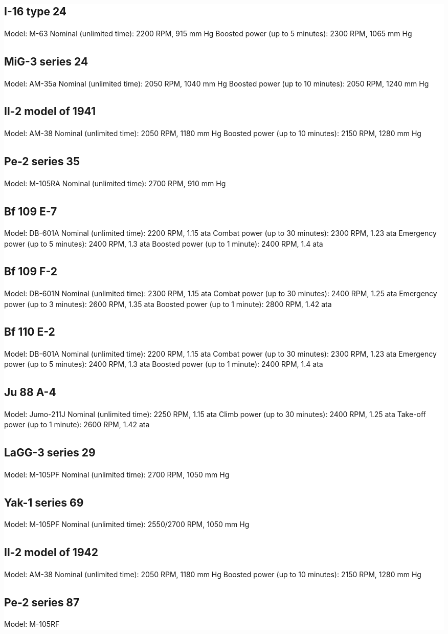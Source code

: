 
## I-16 type 24
Model: M-63
Nominal (unlimited time): 2200 RPM, 915 mm Hg
Boosted power (up to 5 minutes): 2300 RPM, 1065 mm Hg
## MiG-3 series 24
Model: AM-35a
Nominal (unlimited time): 2050 RPM, 1040 mm Hg
Boosted power (up to 10 minutes): 2050 RPM, 1240 mm Hg
## Il-2 model of 1941
Model: AM-38
Nominal (unlimited time): 2050 RPM, 1180 mm Hg
Boosted power (up to 10 minutes): 2150 RPM, 1280 mm Hg
## Pe-2 series 35
Model: M-105RA
Nominal (unlimited time): 2700 RPM, 910 mm Hg
## Bf 109 E-7
Model: DB-601A
Nominal (unlimited time): 2200 RPM, 1.15 ata
Combat power (up to 30 minutes): 2300 RPM, 1.23 ata
Emergency power (up to 5 minutes): 2400 RPM, 1.3 ata
Boosted power (up to 1 minute): 2400 RPM, 1.4 ata
## Bf 109 F-2
Model: DB-601N
Nominal (unlimited time): 2300 RPM, 1.15 ata
Combat power (up to 30 minutes): 2400 RPM, 1.25 ata
Emergency power (up to 3 minutes): 2600 RPM, 1.35 ata
Boosted power (up to 1 minute): 2800 RPM, 1.42 ata
## Bf 110 E-2
Model: DB-601A
Nominal (unlimited time): 2200 RPM, 1.15 ata
Combat power (up to 30 minutes): 2300 RPM, 1.23 ata
Emergency power (up to 5 minutes): 2400 RPM, 1.3 ata
Boosted power (up to 1 minute): 2400 RPM, 1.4 ata
## Ju 88 A-4
Model: Jumo-211J
Nominal (unlimited time): 2250 RPM, 1.15 ata
Climb power (up to 30 minutes): 2400 RPM, 1.25 ata
Take-off power (up to 1 minute): 2600 RPM, 1.42 ata
## LaGG-3 series 29
Model: M-105PF
Nominal (unlimited time): 2700 RPM, 1050 mm Hg
## Yak-1 series 69
Model: M-105PF
Nominal (unlimited time): 2550/2700 RPM, 1050 mm Hg
## Il-2 model of 1942
Model: AM-38
Nominal (unlimited time): 2050 RPM, 1180 mm Hg
Boosted power (up to 10 minutes): 2150 RPM, 1280 mm Hg
## Pe-2 series 87
Model: M-105RF